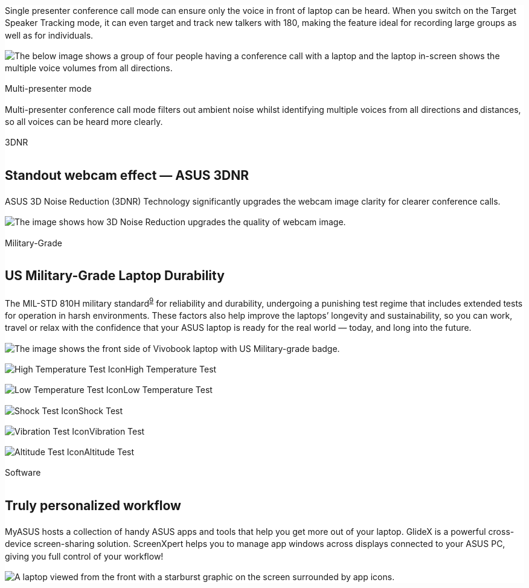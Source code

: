 Single presenter conference call mode can ensure only the voice in front of laptop can be heard. When you switch on the Target Speaker Tracking mode, it can even target and track new talkers with 180, making the feature ideal for recording large groups as well as for individuals.

![The below image shows a group of four people having a conference call with a laptop and the laptop in-screen shows the multiple voice volumes from all directions.](https://www.asus.com/yH5BAEAAAAALAAAAAABAAEAAAIBRAA7)

Multi-presenter mode

Multi-presenter conference call mode filters out ambient noise whilst identifying multiple voices from all directions and distances, so all voices can be heard more clearly.

3DNR

## Standout webcam effect — ASUS 3DNR

ASUS 3D Noise Reduction (3DNR) Technology significantly upgrades the webcam image clarity for clearer conference calls.

![The image shows how 3D Noise Reduction upgrades the quality of webcam image.](https://www.asus.com/yH5BAEAAAAALAAAAAABAAEAAAIBRAA7)

Military-Grade

## US Military-Grade Laptop Durability

The MIL-STD 810H military standard<sup class="footnote-num"><a href="https://www.asus.com/laptops/for-home/vivobook/asus-vivobook-14-x1407/#footnote-9" class="footnote-9" aria-label="Footnote 9">9</a></sup> for reliability and durability, undergoing a punishing test regime that includes extended tests for operation in harsh environments. These factors also help improve the laptops’ longevity and sustainability, so you can work, travel or relax with the confidence that your ASUS laptop is ready for the real world — today, and long into the future.

![The image shows the front side of Vivobook laptop with US Military-grade badge.](https://www.asus.com/yH5BAEAAAAALAAAAAABAAEAAAIBRAA7)

![High Temperature Test Icon](https://www.asus.com/yH5BAEAAAAALAAAAAABAAEAAAIBRAA7)High Temperature Test

![Low Temperature Test Icon](https://www.asus.com/yH5BAEAAAAALAAAAAABAAEAAAIBRAA7)Low Temperature Test

![Shock Test Icon](https://www.asus.com/yH5BAEAAAAALAAAAAABAAEAAAIBRAA7)Shock Test

![Vibration Test Icon](https://www.asus.com/yH5BAEAAAAALAAAAAABAAEAAAIBRAA7)Vibration Test

![Altitude Test Icon](https://www.asus.com/yH5BAEAAAAALAAAAAABAAEAAAIBRAA7)Altitude Test

Software

## Truly personalized workflow

MyASUS hosts a collection of handy ASUS apps and tools that help you get more out of your laptop. GlideX is a powerful cross-device screen-sharing solution. ScreenXpert helps you to manage app windows across displays connected to your ASUS PC, giving you full control of your workflow!

![A laptop viewed from the front with a starburst graphic on the screen surrounded by app icons.](https://www.asus.com/yH5BAEAAAAALAAAAAABAAEAAAIBRAA7)

